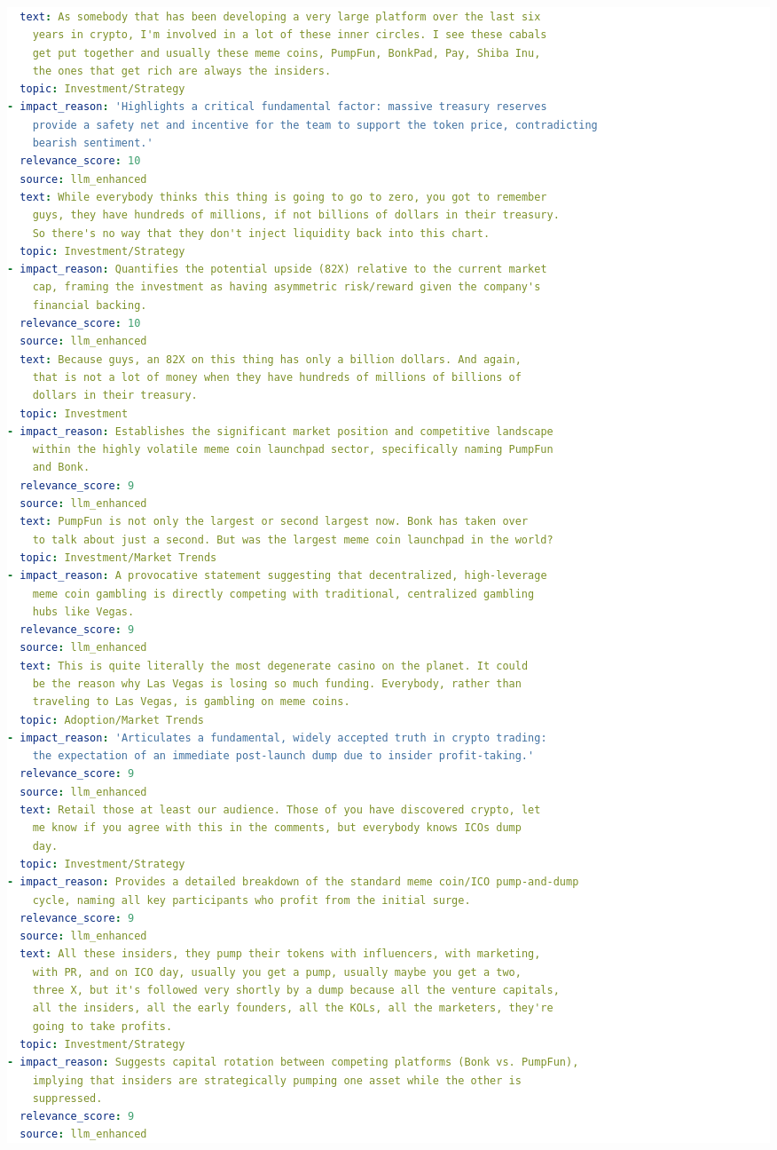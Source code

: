 ```yaml
  text: As somebody that has been developing a very large platform over the last six
    years in crypto, I'm involved in a lot of these inner circles. I see these cabals
    get put together and usually these meme coins, PumpFun, BonkPad, Pay, Shiba Inu,
    the ones that get rich are always the insiders.
  topic: Investment/Strategy
- impact_reason: 'Highlights a critical fundamental factor: massive treasury reserves
    provide a safety net and incentive for the team to support the token price, contradicting
    bearish sentiment.'
  relevance_score: 10
  source: llm_enhanced
  text: While everybody thinks this thing is going to go to zero, you got to remember
    guys, they have hundreds of millions, if not billions of dollars in their treasury.
    So there's no way that they don't inject liquidity back into this chart.
  topic: Investment/Strategy
- impact_reason: Quantifies the potential upside (82X) relative to the current market
    cap, framing the investment as having asymmetric risk/reward given the company's
    financial backing.
  relevance_score: 10
  source: llm_enhanced
  text: Because guys, an 82X on this thing has only a billion dollars. And again,
    that is not a lot of money when they have hundreds of millions of billions of
    dollars in their treasury.
  topic: Investment
- impact_reason: Establishes the significant market position and competitive landscape
    within the highly volatile meme coin launchpad sector, specifically naming PumpFun
    and Bonk.
  relevance_score: 9
  source: llm_enhanced
  text: PumpFun is not only the largest or second largest now. Bonk has taken over
    to talk about just a second. But was the largest meme coin launchpad in the world?
  topic: Investment/Market Trends
- impact_reason: A provocative statement suggesting that decentralized, high-leverage
    meme coin gambling is directly competing with traditional, centralized gambling
    hubs like Vegas.
  relevance_score: 9
  source: llm_enhanced
  text: This is quite literally the most degenerate casino on the planet. It could
    be the reason why Las Vegas is losing so much funding. Everybody, rather than
    traveling to Las Vegas, is gambling on meme coins.
  topic: Adoption/Market Trends
- impact_reason: 'Articulates a fundamental, widely accepted truth in crypto trading:
    the expectation of an immediate post-launch dump due to insider profit-taking.'
  relevance_score: 9
  source: llm_enhanced
  text: Retail those at least our audience. Those of you have discovered crypto, let
    me know if you agree with this in the comments, but everybody knows ICOs dump
    day.
  topic: Investment/Strategy
- impact_reason: Provides a detailed breakdown of the standard meme coin/ICO pump-and-dump
    cycle, naming all key participants who profit from the initial surge.
  relevance_score: 9
  source: llm_enhanced
  text: All these insiders, they pump their tokens with influencers, with marketing,
    with PR, and on ICO day, usually you get a pump, usually maybe you get a two,
    three X, but it's followed very shortly by a dump because all the venture capitals,
    all the insiders, all the early founders, all the KOLs, all the marketers, they're
    going to take profits.
  topic: Investment/Strategy
- impact_reason: Suggests capital rotation between competing platforms (Bonk vs. PumpFun),
    implying that insiders are strategically pumping one asset while the other is
    suppressed.
  relevance_score: 9
  source: llm_enhanced
```
